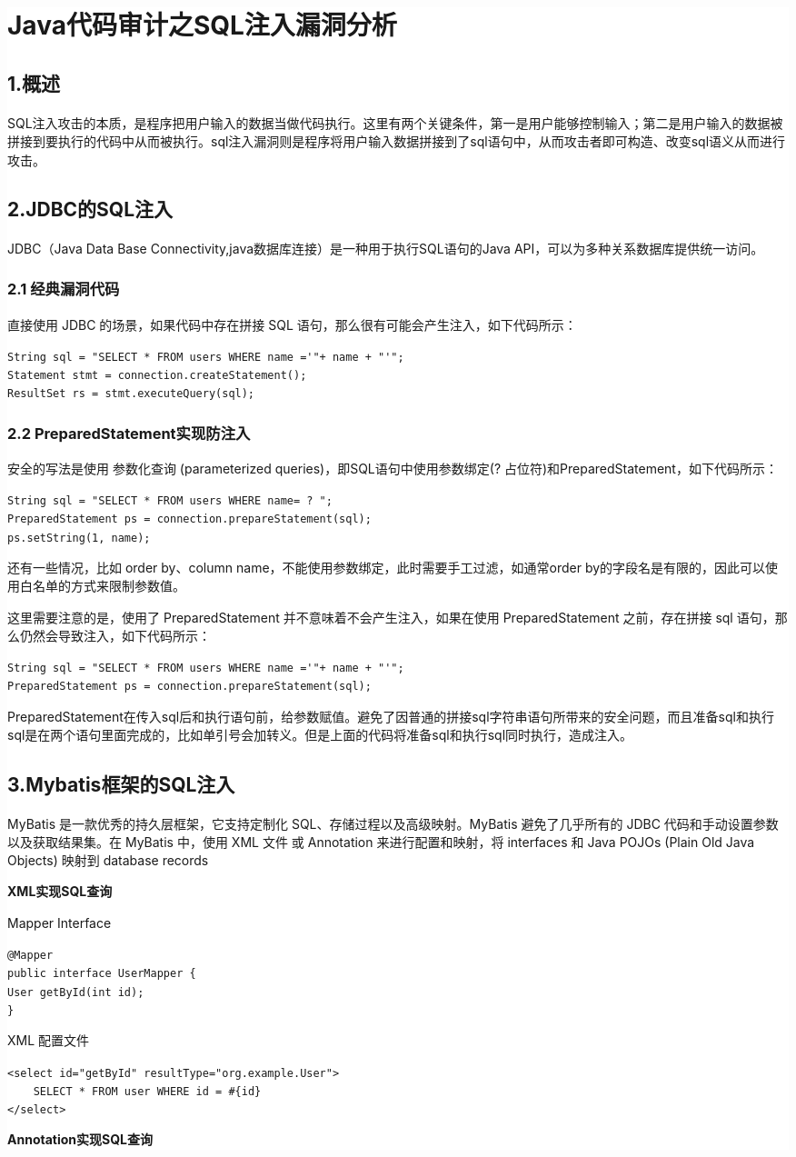 # Java代码审计之SQL注入漏洞分析
## 1.概述
SQL注入攻击的本质，是程序把用户输入的数据当做代码执行。这里有两个关键条件，第一是用户能够控制输入；第二是用户输入的数据被拼接到要执行的代码中从而被执行。sql注入漏洞则是程序将用户输入数据拼接到了sql语句中，从而攻击者即可构造、改变sql语义从而进行攻击。

## 2.JDBC的SQL注入
JDBC（Java Data Base Connectivity,java数据库连接）是一种用于执行SQL语句的Java API，可以为多种关系数据库提供统一访问。

### 2.1 经典漏洞代码
直接使用 JDBC 的场景，如果代码中存在拼接 SQL 语句，那么很有可能会产生注入，如下代码所示：

    String sql = "SELECT * FROM users WHERE name ='"+ name + "'";
    Statement stmt = connection.createStatement();
    ResultSet rs = stmt.executeQuery(sql);

### 2.2 PreparedStatement实现防注入
安全的写法是使用 参数化查询 (parameterized queries)，即SQL语句中使用参数绑定(? 占位符)和PreparedStatement，如下代码所示：

    String sql = "SELECT * FROM users WHERE name= ? ";
    PreparedStatement ps = connection.prepareStatement(sql);
    ps.setString(1, name);
还有一些情况，比如 order by、column name，不能使用参数绑定，此时需要手工过滤，如通常order by的字段名是有限的，因此可以使用白名单的方式来限制参数值。

这里需要注意的是，使用了 PreparedStatement 并不意味着不会产生注入，如果在使用 PreparedStatement 之前，存在拼接 sql 语句，那么仍然会导致注入，如下代码所示：

    String sql = "SELECT * FROM users WHERE name ='"+ name + "'";
    PreparedStatement ps = connection.prepareStatement(sql);

PreparedStatement在传入sql后和执行语句前，给参数赋值。避免了因普通的拼接sql字符串语句所带来的安全问题，而且准备sql和执行sql是在两个语句里面完成的，比如单引号会加转义。但是上面的代码将准备sql和执行sql同时执行，造成注入。

## 3.Mybatis框架的SQL注入
MyBatis 是一款优秀的持久层框架，它支持定制化 SQL、存储过程以及高级映射。MyBatis 避免了几乎所有的 JDBC 代码和手动设置参数以及获取结果集。在 MyBatis 中，使用 XML 文件 或 Annotation 来进行配置和映射，将 interfaces 和 Java POJOs (Plain Old Java Objects) 映射到 database records

**XML实现SQL查询**

Mapper Interface

    @Mapper
    public interface UserMapper {
    User getById(int id);
    }

XML 配置文件

    <select id="getById" resultType="org.example.User">
    	SELECT * FROM user WHERE id = #{id}
    </select>

**Annotation实现SQL查询**
